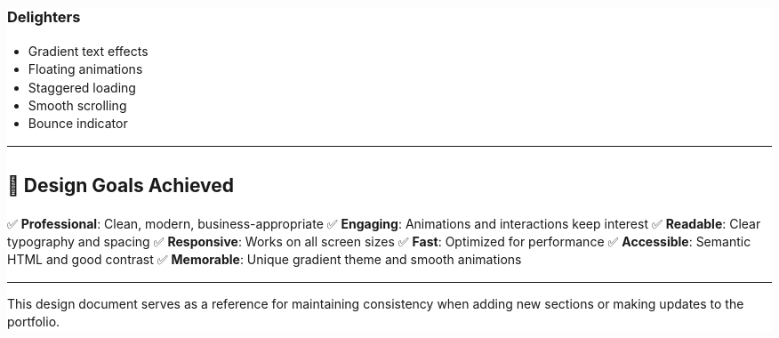 ### Delighters
- Gradient text effects
- Floating animations
- Staggered loading
- Smooth scrolling
- Bounce indicator

---

## 🎯 Design Goals Achieved

✅ **Professional**: Clean, modern, business-appropriate
✅ **Engaging**: Animations and interactions keep interest
✅ **Readable**: Clear typography and spacing
✅ **Responsive**: Works on all screen sizes
✅ **Fast**: Optimized for performance
✅ **Accessible**: Semantic HTML and good contrast
✅ **Memorable**: Unique gradient theme and smooth animations

---

This design document serves as a reference for maintaining consistency when adding new sections or making updates to the portfolio.
